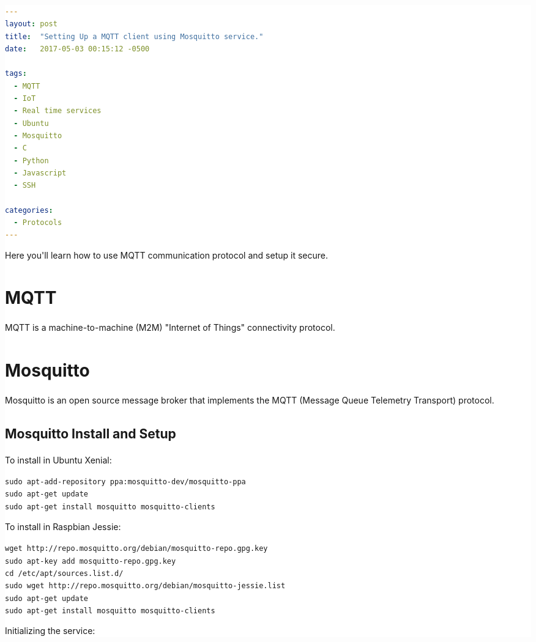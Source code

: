 ```yaml
---
layout: post
title:  "Setting Up a MQTT client using Mosquitto service."
date:   2017-05-03 00:15:12 -0500

tags:
  - MQTT
  - IoT
  - Real time services
  - Ubuntu
  - Mosquitto
  - C
  - Python
  - Javascript
  - SSH
  
categories:
  - Protocols
---
```


Here you'll learn how to use MQTT communication protocol and setup it secure.

# MQTT

MQTT is a machine-to-machine (M2M) "Internet of Things" connectivity protocol.

# Mosquitto

Mosquitto is an open source message broker that implements the MQTT (Message Queue Telemetry Transport) protocol.

## Mosquitto Install and Setup

To install in Ubuntu Xenial:

    sudo apt-add-repository ppa:mosquitto-dev/mosquitto-ppa
    sudo apt-get update
    sudo apt-get install mosquitto mosquitto-clients

To install in Raspbian Jessie:

    wget http://repo.mosquitto.org/debian/mosquitto-repo.gpg.key
    sudo apt-key add mosquitto-repo.gpg.key
    cd /etc/apt/sources.list.d/
    sudo wget http://repo.mosquitto.org/debian/mosquitto-jessie.list
    sudo apt-get update
    sudo apt-get install mosquitto mosquitto-clients 

Initializing the service:
